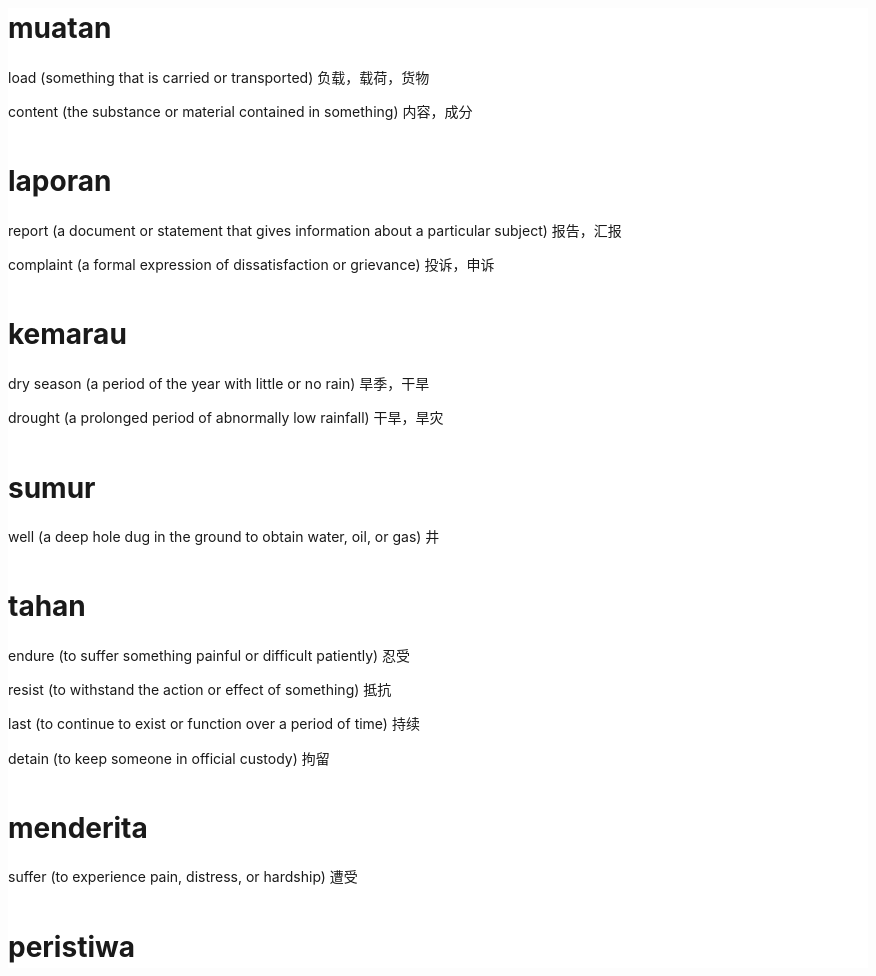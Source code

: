 # muatan

load (something that is carried or transported)
负载，载荷，货物

content (the substance or material contained in something)
内容，成分

# laporan

report (a document or statement that gives information about a particular subject)
报告，汇报

complaint (a formal expression of dissatisfaction or grievance)
投诉，申诉

# kemarau

dry season (a period of the year with little or no rain)
旱季，干旱

drought (a prolonged period of abnormally low rainfall)
干旱，旱灾

# sumur

well (a deep hole dug in the ground to obtain water, oil, or gas)
井

# tahan

endure (to suffer something painful or difficult patiently)
忍受

resist (to withstand the action or effect of something)
抵抗

last (to continue to exist or function over a period of time)
持续

detain (to keep someone in official custody)
拘留

# menderita

suffer (to experience pain, distress, or hardship)
遭受

# peristiwa
